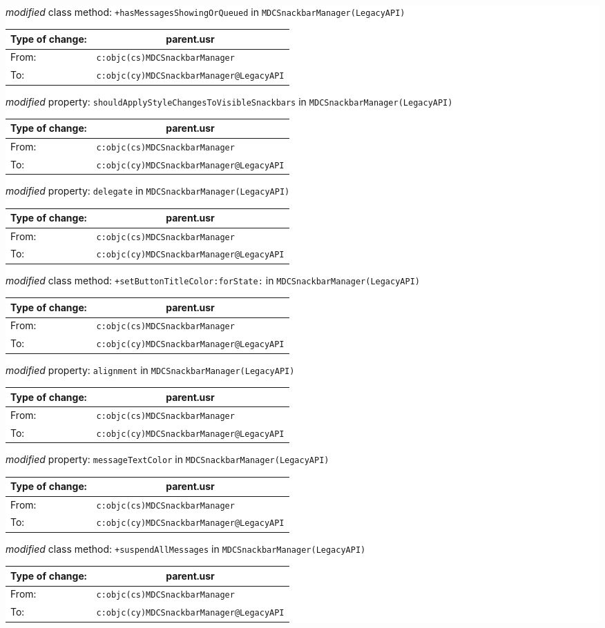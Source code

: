 *modified* class method: `+hasMessagesShowingOrQueued` in `MDCSnackbarManager(LegacyAPI)`

| Type of change: | parent.usr |
|---|---|
| From: | `c:objc(cs)MDCSnackbarManager` |
| To: | `c:objc(cy)MDCSnackbarManager@LegacyAPI` |

*modified* property: `shouldApplyStyleChangesToVisibleSnackbars` in `MDCSnackbarManager(LegacyAPI)`

| Type of change: | parent.usr |
|---|---|
| From: | `c:objc(cs)MDCSnackbarManager` |
| To: | `c:objc(cy)MDCSnackbarManager@LegacyAPI` |

*modified* property: `delegate` in `MDCSnackbarManager(LegacyAPI)`

| Type of change: | parent.usr |
|---|---|
| From: | `c:objc(cs)MDCSnackbarManager` |
| To: | `c:objc(cy)MDCSnackbarManager@LegacyAPI` |

*modified* class method: `+setButtonTitleColor:forState:` in `MDCSnackbarManager(LegacyAPI)`

| Type of change: | parent.usr |
|---|---|
| From: | `c:objc(cs)MDCSnackbarManager` |
| To: | `c:objc(cy)MDCSnackbarManager@LegacyAPI` |

*modified* property: `alignment` in `MDCSnackbarManager(LegacyAPI)`

| Type of change: | parent.usr |
|---|---|
| From: | `c:objc(cs)MDCSnackbarManager` |
| To: | `c:objc(cy)MDCSnackbarManager@LegacyAPI` |

*modified* property: `messageTextColor` in `MDCSnackbarManager(LegacyAPI)`

| Type of change: | parent.usr |
|---|---|
| From: | `c:objc(cs)MDCSnackbarManager` |
| To: | `c:objc(cy)MDCSnackbarManager@LegacyAPI` |

*modified* class method: `+suspendAllMessages` in `MDCSnackbarManager(LegacyAPI)`

| Type of change: | parent.usr |
|---|---|
| From: | `c:objc(cs)MDCSnackbarManager` |
| To: | `c:objc(cy)MDCSnackbarManager@LegacyAPI` |
